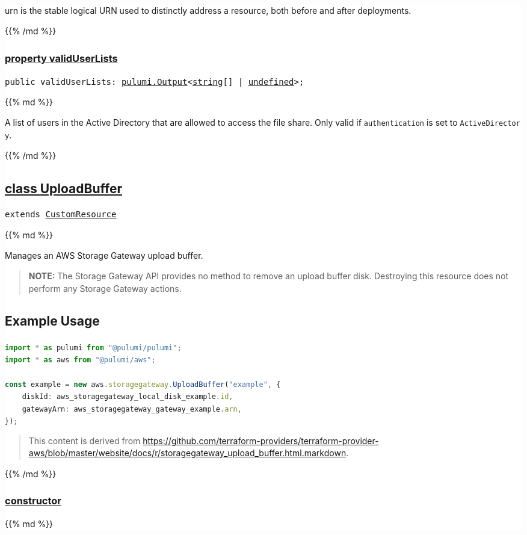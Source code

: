 urn is the stable logical URN used to distinctly address a resource, both before and after
deployments.

{{% /md %}}
</div>
<h3 class="pdoc-member-header" id="SmbFileShare-validUserLists">
<a class="pdoc-child-name" href="https://github.com/pulumi/pulumi-aws/blob/6597a59b9b5c887a5484c3c3198182fbd205f368/sdk/nodejs/storagegateway/smbFileShare.ts#L132">property <b>validUserLists</b></a>
</h3>
<div class="pdoc-member-contents">
<pre class="highlight"><span class='kd'>public </span>validUserLists: <a href='/docs/reference/pkg/nodejs/pulumi/pulumi/#Output'>pulumi.Output</a>&lt;<span class='kd'><a href='https://developer.mozilla.org/en-US/docs/Web/JavaScript/Reference/Global_Objects/String'>string</a></span>[] | <span class='kd'><a href='https://developer.mozilla.org/en-US/docs/Web/JavaScript/Reference/Global_Objects/undefined'>undefined</a></span>&gt;;</pre>
{{% md %}}

A list of users in the Active Directory that are allowed to access the file share. Only valid if `authentication` is set to `ActiveDirectory`.

{{% /md %}}
</div>
</div>
<h2 class="pdoc-module-header" id="UploadBuffer">
<a class="pdoc-member-name" href="https://github.com/pulumi/pulumi-aws/blob/6597a59b9b5c887a5484c3c3198182fbd205f368/sdk/nodejs/storagegateway/uploadBuffer.ts#L26">class <b>UploadBuffer</b></a>
</h2>
<div class="pdoc-module-contents">
<pre class="highlight"><span class='kd'>extends</span> <a href='/docs/reference/pkg/nodejs/pulumi/pulumi/#CustomResource'>CustomResource</a></pre>
{{% md %}}

Manages an AWS Storage Gateway upload buffer.

> **NOTE:** The Storage Gateway API provides no method to remove an upload buffer disk. Destroying this resource does not perform any Storage Gateway actions.

## Example Usage

```typescript
import * as pulumi from "@pulumi/pulumi";
import * as aws from "@pulumi/aws";

const example = new aws.storagegateway.UploadBuffer("example", {
    diskId: aws_storagegateway_local_disk_example.id,
    gatewayArn: aws_storagegateway_gateway_example.arn,
});
```

> This content is derived from https://github.com/terraform-providers/terraform-provider-aws/blob/master/website/docs/r/storagegateway_upload_buffer.html.markdown.

{{% /md %}}
<h3 class="pdoc-member-header" id="UploadBuffer-constructor">
<a class="pdoc-child-name" href="https://github.com/pulumi/pulumi-aws/blob/6597a59b9b5c887a5484c3c3198182fbd205f368/sdk/nodejs/storagegateway/uploadBuffer.ts#L60"> <b>constructor</b></a>
</h3>
<div class="pdoc-member-contents">
{{% md %}}
